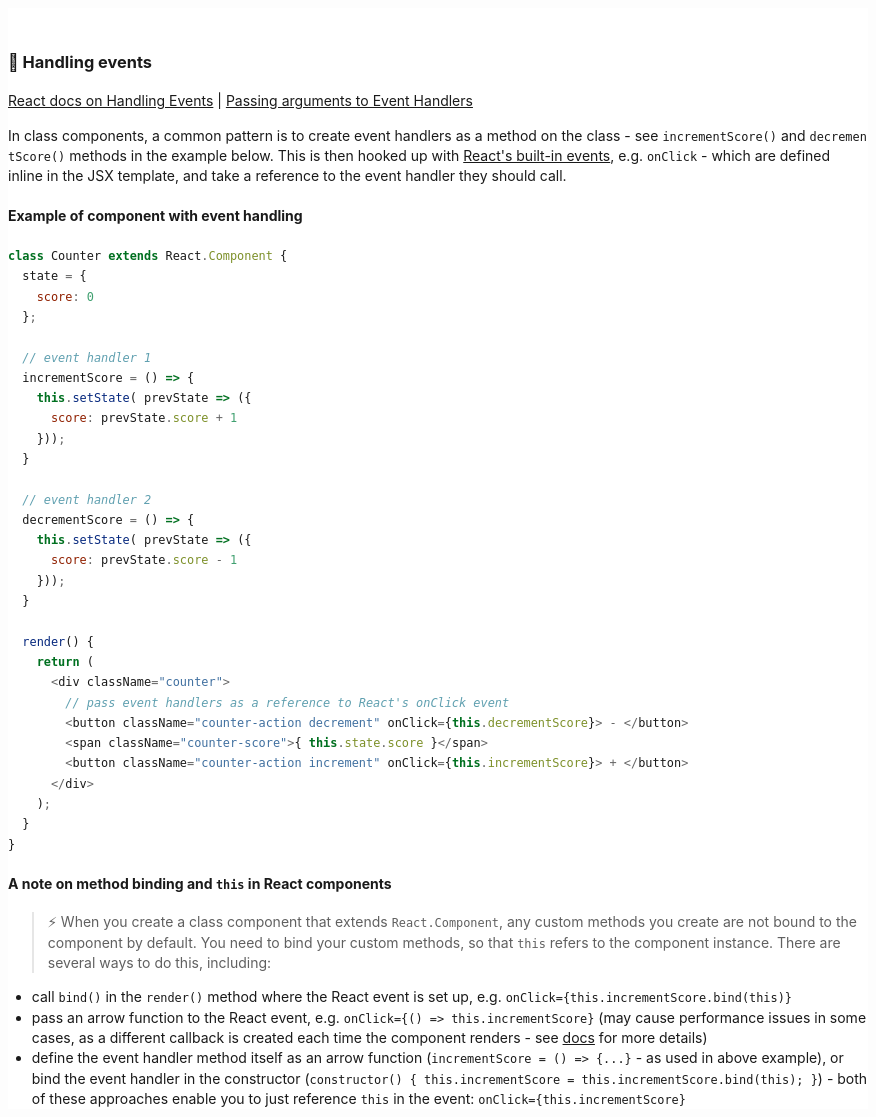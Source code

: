 </br>

### :paw_prints: Handling events
[React docs on Handling Events](https://reactjs.org/docs/handling-events.html) | [Passing arguments to Event Handlers](https://reactjs.org/docs/handling-events.html#passing-arguments-to-event-handlers)

In class components, a common pattern is to create event handlers as a method on the class - see `incrementScore()` and `decrementScore()` methods in the example below. This is then hooked up with [React's built-in events](https://reactjs.org/docs/events.html#supported-events), e.g. `onClick` - which are defined inline in the JSX template, and take a reference to the event handler they should call.

#### Example of component with event handling
```js
class Counter extends React.Component {
  state = {
    score: 0
  };

  // event handler 1
  incrementScore = () => {
    this.setState( prevState => ({
      score: prevState.score + 1
    }));
  }

  // event handler 2
  decrementScore = () => {
    this.setState( prevState => ({
      score: prevState.score - 1
    }));
  }

  render() {
    return (
      <div className="counter">
        // pass event handlers as a reference to React's onClick event
        <button className="counter-action decrement" onClick={this.decrementScore}> - </button>
        <span className="counter-score">{ this.state.score }</span>
        <button className="counter-action increment" onClick={this.incrementScore}> + </button>
      </div>
    );
  }
}
```

#### A note on method binding and `this` in React components
> :zap: When you create a class component that extends `React.Component`, any custom methods you create are not bound to the component by default. You need to bind your custom methods, so that `this` refers to the component instance. There are several ways to do this, including:
- call `bind()` in the `render()` method where the React event is set up, e.g. `onClick={this.incrementScore.bind(this)}`
- pass an arrow function to the React event, e.g. `onClick={() => this.incrementScore}` (may cause performance issues in some cases, as a different callback is created each time the component renders - see [docs](https://reactjs.org/docs/handling-events.html) for more details)
- define the event handler method itself as an arrow function (`incrementScore = () => {...}` - as used in above example), or bind the event handler in the constructor (`constructor() { this.incrementScore = this.incrementScore.bind(this); }`) - both of these approaches enable you to just reference `this` in the event: `onClick={this.incrementScore}`
